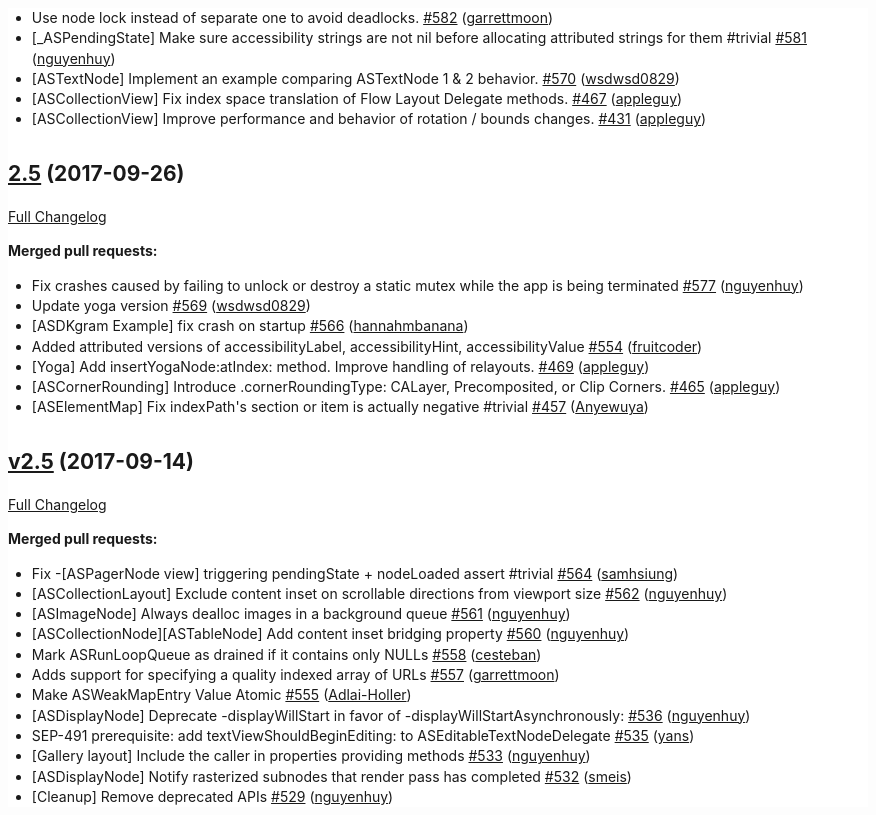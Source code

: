 - Use node lock instead of separate one to avoid deadlocks. [\#582](https://github.com/TextureGroup/Texture/pull/582) ([garrettmoon](https://github.com/garrettmoon))
- \[\_ASPendingState\] Make sure accessibility strings are not nil before allocating attributed strings for them \#trivial [\#581](https://github.com/TextureGroup/Texture/pull/581) ([nguyenhuy](https://github.com/nguyenhuy))
- \[ASTextNode\] Implement an example comparing ASTextNode 1 & 2 behavior. [\#570](https://github.com/TextureGroup/Texture/pull/570) ([wsdwsd0829](https://github.com/wsdwsd0829))
- \[ASCollectionView\] Fix index space translation of Flow Layout Delegate methods. [\#467](https://github.com/TextureGroup/Texture/pull/467) ([appleguy](https://github.com/appleguy))
- \[ASCollectionView\] Improve performance and behavior of rotation / bounds changes. [\#431](https://github.com/TextureGroup/Texture/pull/431) ([appleguy](https://github.com/appleguy))

## [2.5](https://github.com/TextureGroup/Texture/tree/2.5) (2017-09-26)
[Full Changelog](https://github.com/TextureGroup/Texture/compare/v2.5...2.5)

**Merged pull requests:**

- Fix crashes caused by failing to unlock or destroy a static mutex while the app is being terminated [\#577](https://github.com/TextureGroup/Texture/pull/577) ([nguyenhuy](https://github.com/nguyenhuy))
- Update yoga version [\#569](https://github.com/TextureGroup/Texture/pull/569) ([wsdwsd0829](https://github.com/wsdwsd0829))
- \[ASDKgram Example\] fix crash on startup [\#566](https://github.com/TextureGroup/Texture/pull/566) ([hannahmbanana](https://github.com/hannahmbanana))
- Added attributed versions of accessibilityLabel, accessibilityHint, accessibilityValue [\#554](https://github.com/TextureGroup/Texture/pull/554) ([fruitcoder](https://github.com/fruitcoder))
- \[Yoga\] Add insertYogaNode:atIndex: method. Improve handling of relayouts. [\#469](https://github.com/TextureGroup/Texture/pull/469) ([appleguy](https://github.com/appleguy))
- \[ASCornerRounding\] Introduce .cornerRoundingType: CALayer, Precomposited, or Clip Corners. [\#465](https://github.com/TextureGroup/Texture/pull/465) ([appleguy](https://github.com/appleguy))
- \[ASElementMap\] Fix indexPath's section or item is actually negative \#trivial [\#457](https://github.com/TextureGroup/Texture/pull/457) ([Anyewuya](https://github.com/Anyewuya))

## [v2.5](https://github.com/TextureGroup/Texture/tree/v2.5) (2017-09-14)
[Full Changelog](https://github.com/TextureGroup/Texture/compare/2.4...v2.5)

**Merged pull requests:**

- Fix -\[ASPagerNode view\] triggering pendingState + nodeLoaded assert \#trivial [\#564](https://github.com/TextureGroup/Texture/pull/564) ([samhsiung](https://github.com/samhsiung))
- \[ASCollectionLayout\] Exclude content inset on scrollable directions from viewport size [\#562](https://github.com/TextureGroup/Texture/pull/562) ([nguyenhuy](https://github.com/nguyenhuy))
- \[ASImageNode\] Always dealloc images in a background queue [\#561](https://github.com/TextureGroup/Texture/pull/561) ([nguyenhuy](https://github.com/nguyenhuy))
- \[ASCollectionNode\]\[ASTableNode\] Add content inset bridging property [\#560](https://github.com/TextureGroup/Texture/pull/560) ([nguyenhuy](https://github.com/nguyenhuy))
- Mark ASRunLoopQueue as drained if it contains only NULLs [\#558](https://github.com/TextureGroup/Texture/pull/558) ([cesteban](https://github.com/cesteban))
- Adds support for specifying a quality indexed array of URLs [\#557](https://github.com/TextureGroup/Texture/pull/557) ([garrettmoon](https://github.com/garrettmoon))
- Make ASWeakMapEntry Value Atomic [\#555](https://github.com/TextureGroup/Texture/pull/555) ([Adlai-Holler](https://github.com/Adlai-Holler))
- \[ASDisplayNode\] Deprecate -displayWillStart in favor of -displayWillStartAsynchronously: [\#536](https://github.com/TextureGroup/Texture/pull/536) ([nguyenhuy](https://github.com/nguyenhuy))
- SEP-491 prerequisite: add textViewShouldBeginEditing: to ASEditableTextNodeDelegate [\#535](https://github.com/TextureGroup/Texture/pull/535) ([yans](https://github.com/yans))
- \[Gallery layout\] Include the caller in properties providing methods [\#533](https://github.com/TextureGroup/Texture/pull/533) ([nguyenhuy](https://github.com/nguyenhuy))
- \[ASDisplayNode\] Notify rasterized subnodes that render pass has completed [\#532](https://github.com/TextureGroup/Texture/pull/532) ([smeis](https://github.com/smeis))
- \[Cleanup\] Remove deprecated APIs [\#529](https://github.com/TextureGroup/Texture/pull/529) ([nguyenhuy](https://github.com/nguyenhuy))